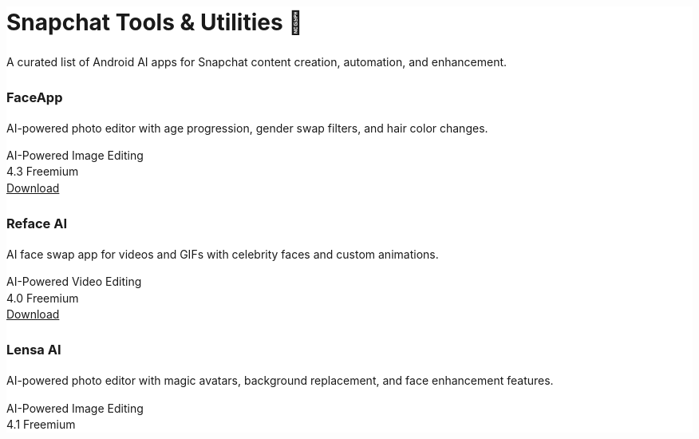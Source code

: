 # Snapchat Tools & Utilities 👻

A curated list of Android AI apps for Snapchat content creation, automation, and enhancement.

<div class="cards-grid">
  <div class="card platform-card snapchat">
    <div class="card-icon">
      <i class="fas fa-user-edit"></i>
    </div>
    <h3>FaceApp</h3>
    <p>AI-powered photo editor with age progression, gender swap filters, and hair color changes.</p>
    <div class="highlight-features">
      <span class="feature">AI-Powered</span>
      <span class="feature">Image</span>
      <span class="feature">Editing</span>
    </div>
    <div class="card-stats">
      <span><i class="fas fa-star"></i> 4.3</span>
      <span><i class="fas fa-tag"></i> Freemium</span>
    </div>
    <a href="https://play.google.com/store/apps/details?id=io.faceapp" target="_blank" class="card-button">
      <i class="fab fa-google-play"></i> Download
    </a>
  </div>
  <div class="card platform-card snapchat">
    <div class="card-icon">
      <i class="fas fa-theater-masks"></i>
    </div>
    <h3>Reface AI</h3>
    <p>AI face swap app for videos and GIFs with celebrity faces and custom animations.</p>
    <div class="highlight-features">
      <span class="feature">AI-Powered</span>
      <span class="feature">Video</span>
      <span class="feature">Editing</span>
    </div>
    <div class="card-stats">
      <span><i class="fas fa-star"></i> 4.0</span>
      <span><i class="fas fa-tag"></i> Freemium</span>
    </div>
    <a href="https://play.google.com/store/apps/details?id=com.neocortext.reface" target="_blank" class="card-button">
      <i class="fab fa-google-play"></i> Download
    </a>
  </div>
  <div class="card platform-card snapchat">
    <div class="card-icon">
      <i class="fas fa-sparkles"></i>
    </div>
    <h3>Lensa AI</h3>
    <p>AI-powered photo editor with magic avatars, background replacement, and face enhancement features.</p>
    <div class="highlight-features">
      <span class="feature">AI-Powered</span>
      <span class="feature">Image</span>
      <span class="feature">Editing</span>
    </div>
    <div class="card-stats">
      <span><i class="fas fa-star"></i> 4.1</span>
      <span><i class="fas fa-tag"></i> Freemium</span>
    </div>
    <a href="https://play.google.com/store/apps/details?id=com.lensa.app" target="_blank" class="card-button">